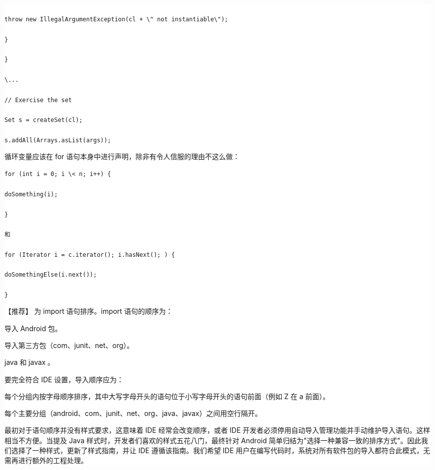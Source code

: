 ```

throw new IllegalArgumentException(cl + \" not instantiable\");

}

}

\...

// Exercise the set

Set s = createSet(cl);

s.addAll(Arrays.asList(args));
```

循环变量应该在 for 语句本身中进行声明，除非有令人信服的理由不这么做：

```
for (int i = 0; i \< n; i++) {

doSomething(i);

}

和

for (Iterator i = c.iterator(); i.hasNext(); ) {

doSomethingElse(i.next());

}
```

【推荐】 为 import 语句排序。import 语句的顺序为：

导入 Android 包。

导入第三方包（com、junit、net、org）。

java 和 javax 。

要完全符合 IDE 设置，导入顺序应为：

每个分组内按字母顺序排序，其中大写字母开头的语句位于小写字母开头的语句前面（例如
Z 在 a 前面）。

每个主要分组（android、com、junit、net、org、java、javax）之间用空行隔开。

最初对于语句顺序并没有样式要求，这意味着 IDE 经常会改变顺序，或者 IDE
开发者必须停用自动导入管理功能并手动维护导入语句。这样相当不方便。当提及
Java 样式时，开发者们喜欢的样式五花八门，最终针对 Android
简单归结为"选择一种兼容一致的排序方式"。因此我们选择了一种样式，更新了样式指南，并让
IDE 遵循该指南。我们希望 IDE
用户在编写代码时，系统对所有软件包的导入都符合此模式，无需再进行额外的工程处理。

